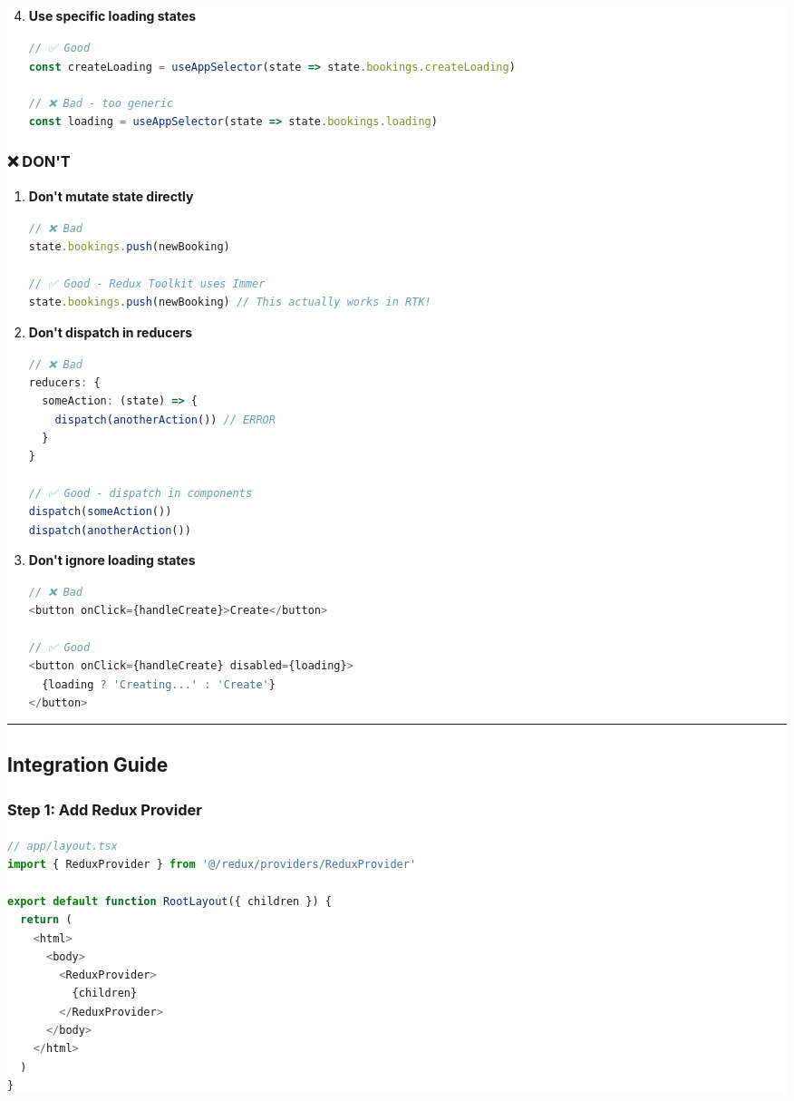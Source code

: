 4. **Use specific loading states**
   ```typescript
   // ✅ Good
   const createLoading = useAppSelector(state => state.bookings.createLoading)
   
   // ❌ Bad - too generic
   const loading = useAppSelector(state => state.bookings.loading)
   ```

### ❌ DON'T

1. **Don't mutate state directly**
   ```typescript
   // ❌ Bad
   state.bookings.push(newBooking)
   
   // ✅ Good - Redux Toolkit uses Immer
   state.bookings.push(newBooking) // This actually works in RTK!
   ```

2. **Don't dispatch in reducers**
   ```typescript
   // ❌ Bad
   reducers: {
     someAction: (state) => {
       dispatch(anotherAction()) // ERROR
     }
   }
   
   // ✅ Good - dispatch in components
   dispatch(someAction())
   dispatch(anotherAction())
   ```

3. **Don't ignore loading states**
   ```typescript
   // ❌ Bad
   <button onClick={handleCreate}>Create</button>
   
   // ✅ Good
   <button onClick={handleCreate} disabled={loading}>
     {loading ? 'Creating...' : 'Create'}
   </button>
   ```

---

## Integration Guide

### Step 1: Add Redux Provider

```typescript
// app/layout.tsx
import { ReduxProvider } from '@/redux/providers/ReduxProvider'

export default function RootLayout({ children }) {
  return (
    <html>
      <body>
        <ReduxProvider>
          {children}
        </ReduxProvider>
      </body>
    </html>
  )
}
```
